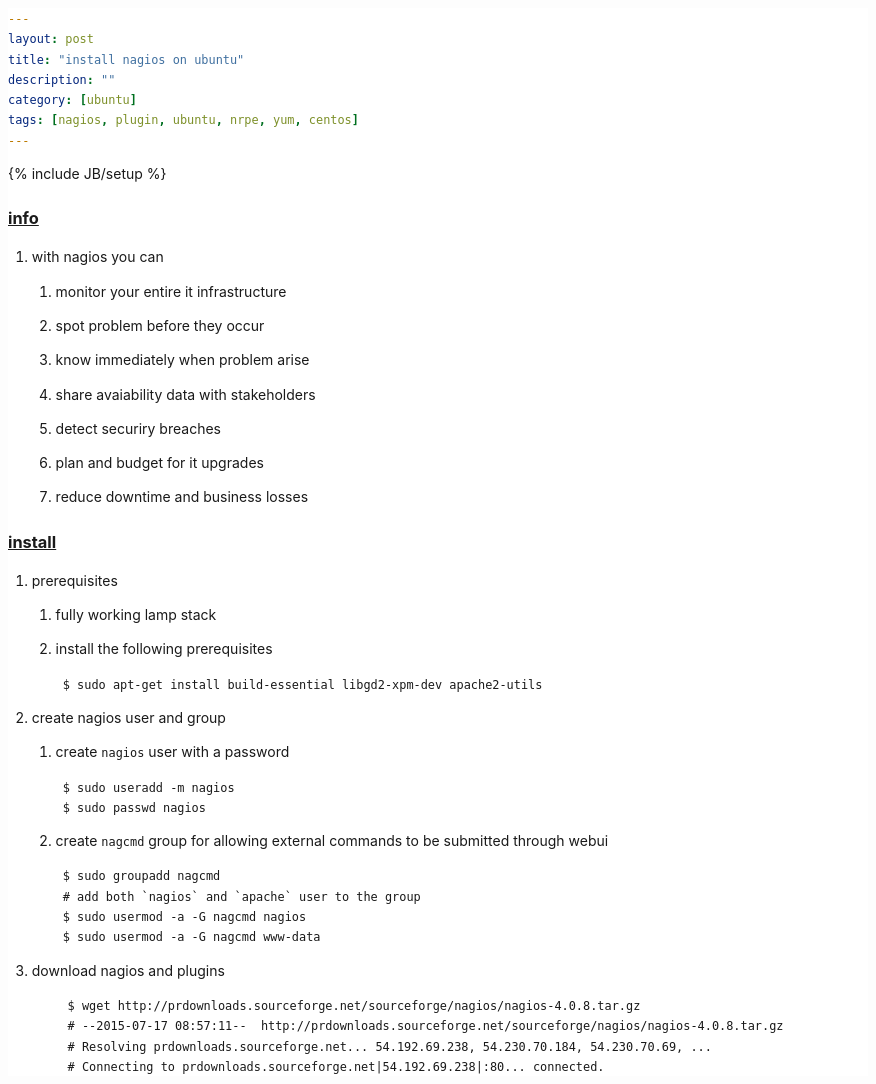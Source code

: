 ```yaml
---
layout: post
title: "install nagios on ubuntu"
description: ""
category: [ubuntu]
tags: [nagios, plugin, ubuntu, nrpe, yum, centos]
---
```

{% include JB/setup %}

### [info](https://www.nagios.org/)

1. with nagios you can

    1. monitor your entire it infrastructure

    1. spot problem before they occur

    1. know immediately when problem arise

    1. share avaiability data with stakeholders

    1. detect securiry breaches

    1. plan and budget for it upgrades

    1. reduce downtime and business losses

### [install](http://www.unixmen.com/install-configure-nagios-4-ubuntu-14-1014-04/)

1. prerequisites

    1. fully working lamp stack

    1. install the following prerequisites

            $ sudo apt-get install build-essential libgd2-xpm-dev apache2-utils

1. create nagios user and group

    1. create `nagios` user with a password

            $ sudo useradd -m nagios
            $ sudo passwd nagios

    1. create `nagcmd` group for allowing external commands to be submitted through webui

            $ sudo groupadd nagcmd
            # add both `nagios` and `apache` user to the group
            $ sudo usermod -a -G nagcmd nagios
            $ sudo usermod -a -G nagcmd www-data

1. download nagios and plugins

            $ wget http://prdownloads.sourceforge.net/sourceforge/nagios/nagios-4.0.8.tar.gz
            # --2015-07-17 08:57:11--  http://prdownloads.sourceforge.net/sourceforge/nagios/nagios-4.0.8.tar.gz
            # Resolving prdownloads.sourceforge.net... 54.192.69.238, 54.230.70.184, 54.230.70.69, ...
            # Connecting to prdownloads.sourceforge.net|54.192.69.238|:80... connected.